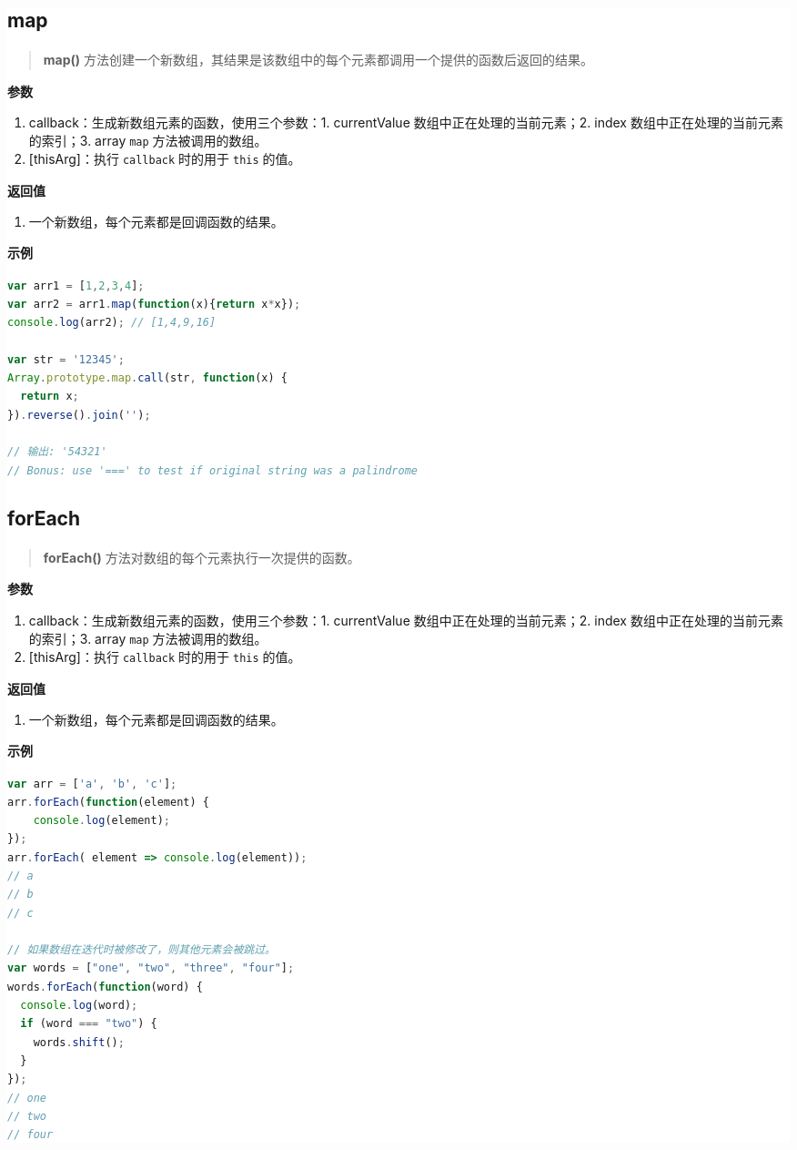 ## map

> **map()** 方法创建一个新数组，其结果是该数组中的每个元素都调用一个提供的函数后返回的结果。

**参数**

1. callback：生成新数组元素的函数，使用三个参数：1. currentValue 数组中正在处理的当前元素；2. index 数组中正在处理的当前元素的索引；3. array `map` 方法被调用的数组。
2. [thisArg]：执行 `callback` 时的用于 `this` 的值。

**返回值**

1. 一个新数组，每个元素都是回调函数的结果。

**示例**

```javascript
var arr1 = [1,2,3,4];
var arr2 = arr1.map(function(x){return x*x});
console.log(arr2); // [1,4,9,16]

var str = '12345';
Array.prototype.map.call(str, function(x) {
  return x;
}).reverse().join(''); 

// 输出: '54321'
// Bonus: use '===' to test if original string was a palindrome
```

## forEach

> **forEach()** 方法对数组的每个元素执行一次提供的函数。

**参数**

1. callback：生成新数组元素的函数，使用三个参数：1. currentValue 数组中正在处理的当前元素；2. index 数组中正在处理的当前元素的索引；3. array `map` 方法被调用的数组。
2. [thisArg]：执行 `callback` 时的用于 `this` 的值。

**返回值**

1. 一个新数组，每个元素都是回调函数的结果。

**示例**

```javascript
var arr = ['a', 'b', 'c'];
arr.forEach(function(element) {
    console.log(element);
});
arr.forEach( element => console.log(element));
// a
// b
// c

// 如果数组在迭代时被修改了，则其他元素会被跳过。
var words = ["one", "two", "three", "four"];
words.forEach(function(word) {
  console.log(word);
  if (word === "two") {
    words.shift();
  }
});
// one
// two
// four
```
